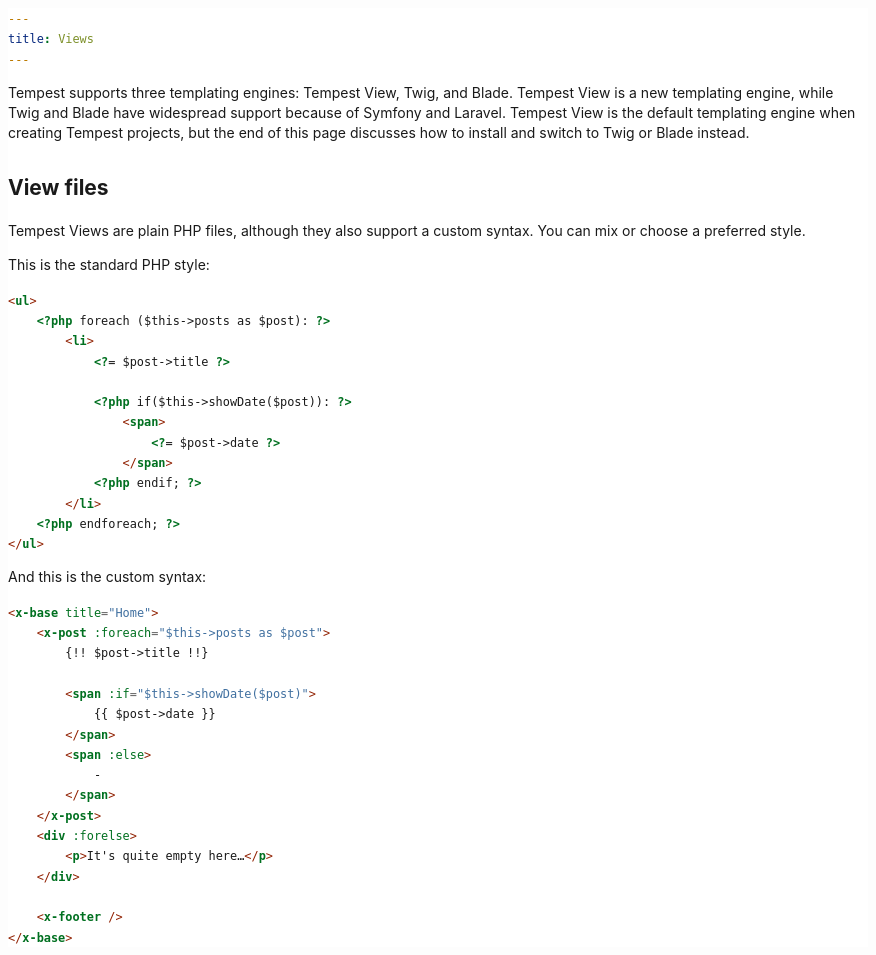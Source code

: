 ```yaml
---
title: Views
---
```


Tempest supports three templating engines: Tempest View, Twig, and Blade. Tempest View is a new templating engine, while Twig and Blade have widespread support because of Symfony and Laravel. Tempest View is the default templating engine when creating Tempest projects, but the end of this page discusses how to install and switch to Twig or Blade instead.

## View files

Tempest Views are plain PHP files, although they also support a custom syntax. You can mix or choose a preferred style.

This is the standard PHP style:

```html
<ul>
    <?php foreach ($this->posts as $post): ?>
        <li>
            <?= $post->title ?>

            <?php if($this->showDate($post)): ?>
                <span>
                    <?= $post->date ?>
                </span>
            <?php endif; ?>
        </li>
    <?php endforeach; ?>
</ul>
```

And this is the custom syntax:

```html
<x-base title="Home">
    <x-post :foreach="$this->posts as $post">
        {!! $post->title !!}

        <span :if="$this->showDate($post)">
            {{ $post->date }}
        </span>
        <span :else>
            -
        </span>
    </x-post>
    <div :forelse>
        <p>It's quite empty here…</p>
    </div>

    <x-footer />
</x-base>
```
